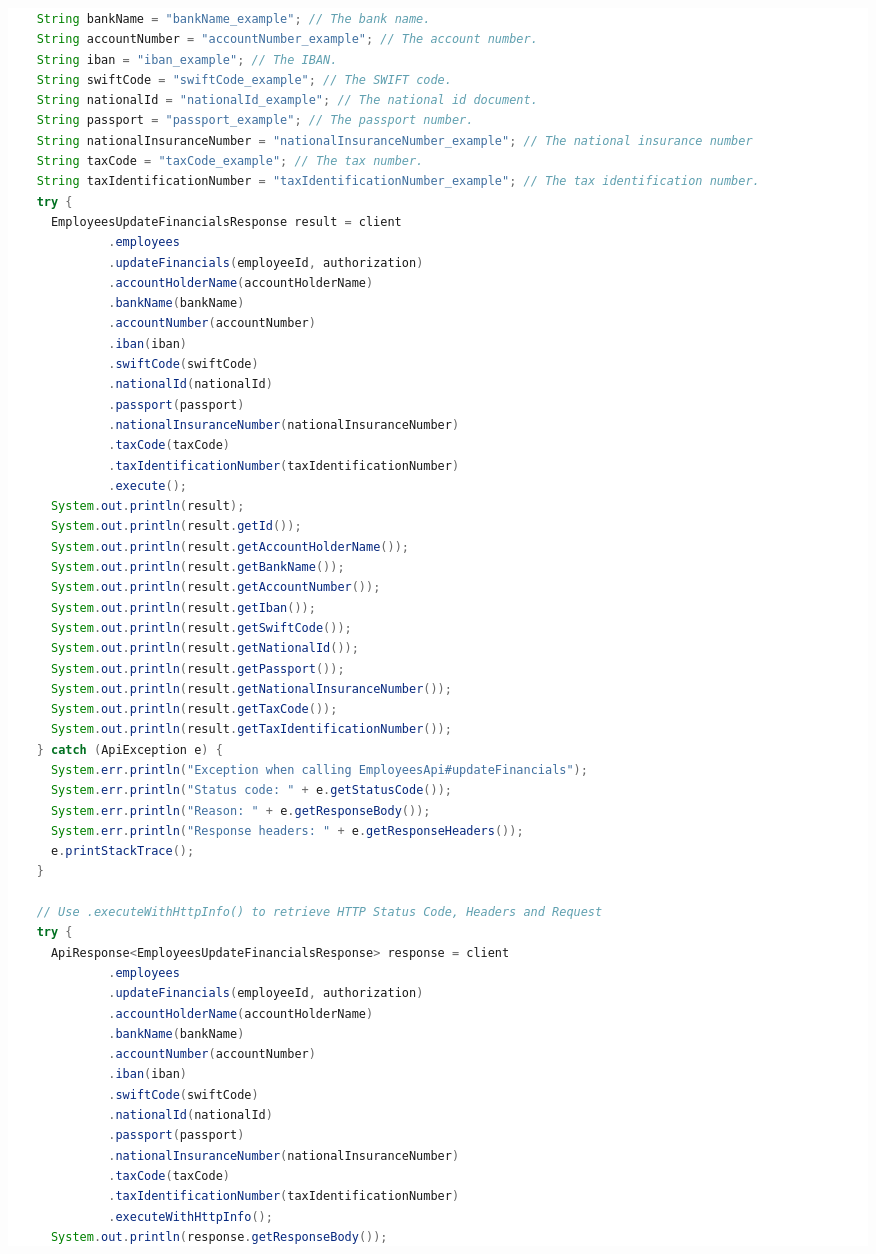 ```java
    String bankName = "bankName_example"; // The bank name.
    String accountNumber = "accountNumber_example"; // The account number.
    String iban = "iban_example"; // The IBAN.
    String swiftCode = "swiftCode_example"; // The SWIFT code.
    String nationalId = "nationalId_example"; // The national id document.
    String passport = "passport_example"; // The passport number.
    String nationalInsuranceNumber = "nationalInsuranceNumber_example"; // The national insurance number
    String taxCode = "taxCode_example"; // The tax number.
    String taxIdentificationNumber = "taxIdentificationNumber_example"; // The tax identification number.
    try {
      EmployeesUpdateFinancialsResponse result = client
              .employees
              .updateFinancials(employeeId, authorization)
              .accountHolderName(accountHolderName)
              .bankName(bankName)
              .accountNumber(accountNumber)
              .iban(iban)
              .swiftCode(swiftCode)
              .nationalId(nationalId)
              .passport(passport)
              .nationalInsuranceNumber(nationalInsuranceNumber)
              .taxCode(taxCode)
              .taxIdentificationNumber(taxIdentificationNumber)
              .execute();
      System.out.println(result);
      System.out.println(result.getId());
      System.out.println(result.getAccountHolderName());
      System.out.println(result.getBankName());
      System.out.println(result.getAccountNumber());
      System.out.println(result.getIban());
      System.out.println(result.getSwiftCode());
      System.out.println(result.getNationalId());
      System.out.println(result.getPassport());
      System.out.println(result.getNationalInsuranceNumber());
      System.out.println(result.getTaxCode());
      System.out.println(result.getTaxIdentificationNumber());
    } catch (ApiException e) {
      System.err.println("Exception when calling EmployeesApi#updateFinancials");
      System.err.println("Status code: " + e.getStatusCode());
      System.err.println("Reason: " + e.getResponseBody());
      System.err.println("Response headers: " + e.getResponseHeaders());
      e.printStackTrace();
    }

    // Use .executeWithHttpInfo() to retrieve HTTP Status Code, Headers and Request
    try {
      ApiResponse<EmployeesUpdateFinancialsResponse> response = client
              .employees
              .updateFinancials(employeeId, authorization)
              .accountHolderName(accountHolderName)
              .bankName(bankName)
              .accountNumber(accountNumber)
              .iban(iban)
              .swiftCode(swiftCode)
              .nationalId(nationalId)
              .passport(passport)
              .nationalInsuranceNumber(nationalInsuranceNumber)
              .taxCode(taxCode)
              .taxIdentificationNumber(taxIdentificationNumber)
              .executeWithHttpInfo();
      System.out.println(response.getResponseBody());
```